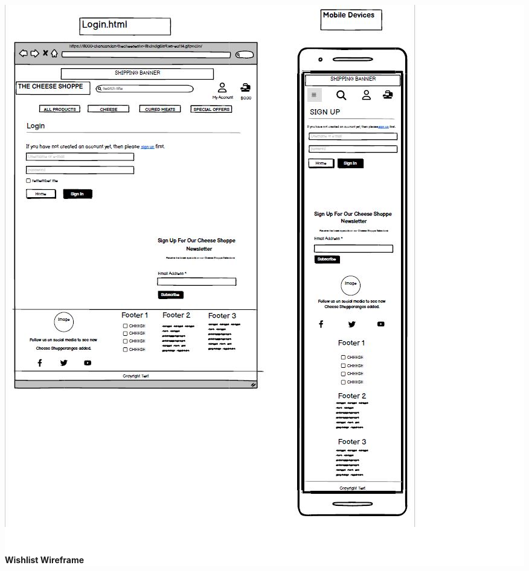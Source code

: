   <img src="assets/READMEimages/login_wireframe.JPG" alt="Login  Wireframe">
</div><br><br>

#### Wishlist Wireframe
<div align="center">
